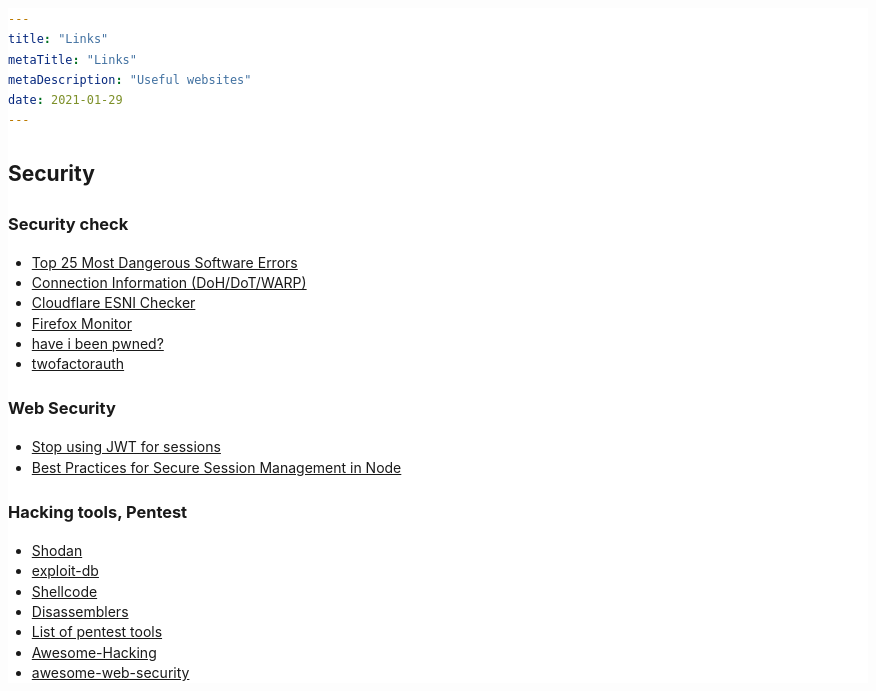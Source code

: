 ```yaml
---
title: "Links"
metaTitle: "Links"
metaDescription: "Useful websites"
date: 2021-01-29
---
```



## Security

<cc>

<div>

### Security check

- [Top 25 Most Dangerous Software Errors](http://cwe.mitre.org/top25/)
- [Connection Information (DoH/DoT/WARP)](https://1.1.1.1/help)
- [Cloudflare ESNI Checker](https://www.cloudflare.com/ssl/encrypted-sni/)
- [Firefox Monitor](https://monitor.firefox.com/)
- [have i been pwned?](https://haveibeenpwned.com/)
- [twofactorauth](https://twofactorauth.org/)

</div>

<div>

### Web Security

- [Stop using JWT for sessions](https://hackernoon.com/using-session-cookies-vs-jwt-for-authentication-sd2v3vci)
- [Best Practices for Secure Session Management in Node](https://blog.jscrambler.com/best-practices-for-secure-session-management-in-node/)

</div>

<div>

### Hacking tools, Pentest

- [Shodan](https://www.shodan.io/)
- [exploit-db](https://www.exploit-db.com/google-hacking-database)
- [Shellcode](https://github.com/hatRiot/shellme)
- [Disassemblers](https://reverseengineering.stackexchange.com/questions/1817/is-there-any-disassembler-to-rival-ida-pro)
- [List of pentest tools](https://www.reddit.com/r/HowToHack/comments/ewm1ax/a_complete_penetration_testing_hacking_tools_list/)
- [Awesome-Hacking](https://github.com/NetanMangal/Awesome-Hacking)
- [awesome-web-security](https://github.com/qazbnm456/awesome-web-security)

</div>

<div>
